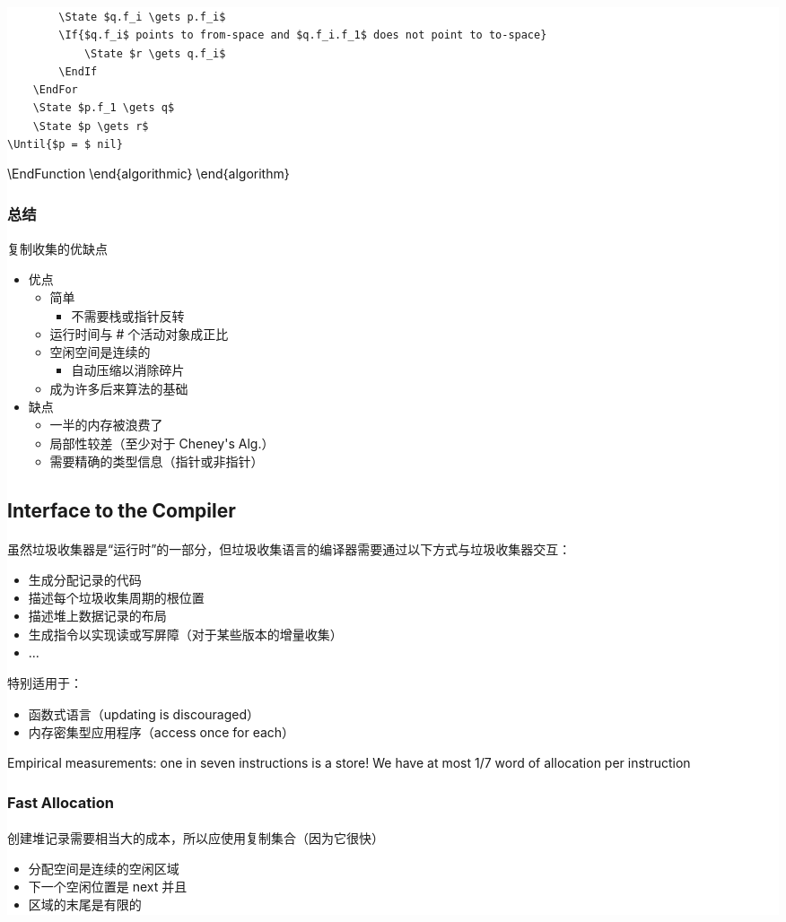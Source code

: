             \State $q.f_i \gets p.f_i$
            \If{$q.f_i$ points to from-space and $q.f_i.f_1$ does not point to to-space}
                \State $r \gets q.f_i$
            \EndIf
        \EndFor
        \State $p.f_1 \gets q$
        \State $p \gets r$
    \Until{$p = $ nil}
\EndFunction
\end{algorithmic}
\end{algorithm}
</pre>

### 总结

复制收集的优缺点

- 优点
    - 简单
        - 不需要栈或指针反转
    - 运行时间与 # 个活动对象成正比
    - 空闲空间是连续的
        - 自动压缩以消除碎片
    - 成为许多后来算法的基础
- 缺点
    - 一半的内存被浪费了
    - 局部性较差（至少对于 Cheney's Alg.）
    - 需要精确的类型信息（指针或非指针）

## Interface to the Compiler

虽然垃圾收集器是“运行时”的一部分，但垃圾收集语言的编译器需要通过以下方式与垃圾收集器交互：

- 生成分配记录的代码
- 描述每个垃圾收集周期的根位置
- 描述堆上数据记录的布局
- 生成指令以实现读或写屏障（对于某些版本的增量收集）
- ...

特别适用于：

- 函数式语言（updating is discouraged）
- 内存密集型应用程序（access once for each）

Empirical measurements: one in seven instructions is a store! We have at most 1/7 word of allocation per instruction

### Fast Allocation

创建堆记录需要相当大的成本，所以应使用复制集合（因为它很快）

- 分配空间是连续的空闲区域
- 下一个空闲位置是 next 并且
- 区域的末尾是有限的

